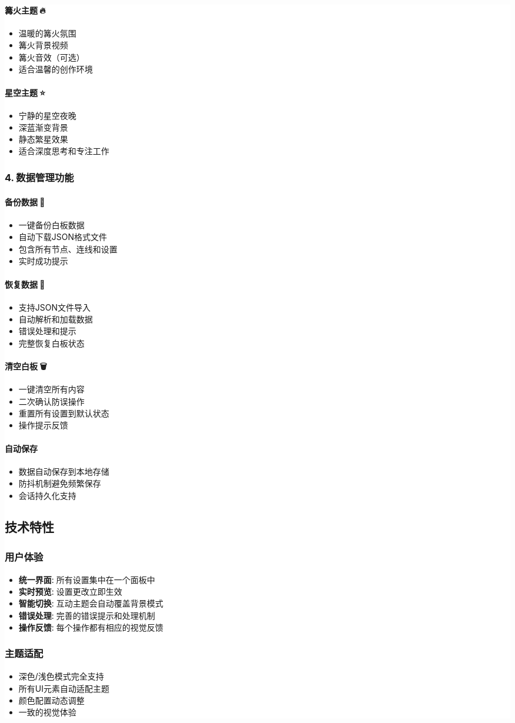 #### 篝火主题 🔥
- 温暖的篝火氛围
- 篝火背景视频
- 篝火音效（可选）
- 适合温馨的创作环境

#### 星空主题 ⭐
- 宁静的星空夜晚
- 深蓝渐变背景
- 静态繁星效果
- 适合深度思考和专注工作

### 4. 数据管理功能

#### 备份数据 💾
- 一键备份白板数据
- 自动下载JSON格式文件
- 包含所有节点、连线和设置
- 实时成功提示

#### 恢复数据 📂
- 支持JSON文件导入
- 自动解析和加载数据
- 错误处理和提示
- 完整恢复白板状态

#### 清空白板 🗑️
- 一键清空所有内容
- 二次确认防误操作
- 重置所有设置到默认状态
- 操作提示反馈

#### 自动保存
- 数据自动保存到本地存储
- 防抖机制避免频繁保存
- 会话持久化支持

## 技术特性

### 用户体验
- **统一界面**: 所有设置集中在一个面板中
- **实时预览**: 设置更改立即生效
- **智能切换**: 互动主题会自动覆盖背景模式
- **错误处理**: 完善的错误提示和处理机制
- **操作反馈**: 每个操作都有相应的视觉反馈

### 主题适配
- 深色/浅色模式完全支持
- 所有UI元素自动适配主题
- 颜色配置动态调整
- 一致的视觉体验
